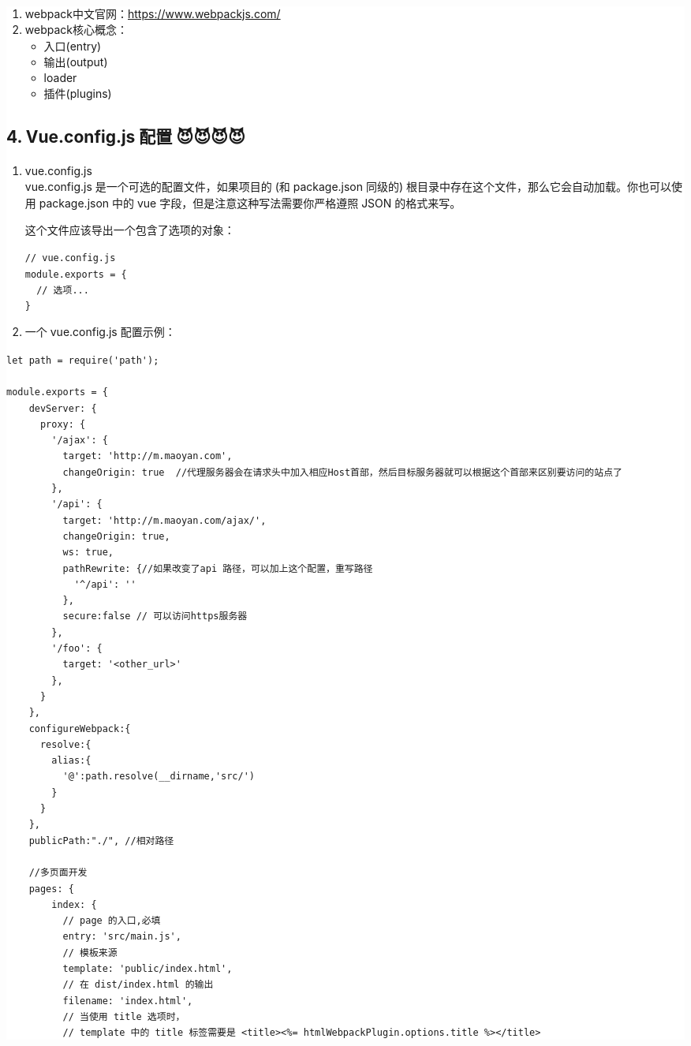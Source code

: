 1. webpack中文官网：https://www.webpackjs.com/
2. webpack核心概念：
    - 入口(entry)
    - 输出(output)
    - loader
    - 插件(plugins)

## 4. Vue.config.js 配置 😈😈😈😈
1. vue.config.js    
    vue.config.js 是一个可选的配置文件，如果项目的 (和 package.json 同级的) 根目录中存在这个文件，那么它会自动加载。你也可以使用 package.json 中的 vue 字段，但是注意这种写法需要你严格遵照 JSON 的格式来写。

    这个文件应该导出一个包含了选项的对象：
    ```
    // vue.config.js
    module.exports = {
      // 选项...
    }
    ```
2. 一个 vue.config.js 配置示例：
```
let path = require('path');

module.exports = {
    devServer: {
      proxy: {
        '/ajax': {
          target: 'http://m.maoyan.com',
          changeOrigin: true  //代理服务器会在请求头中加入相应Host首部，然后目标服务器就可以根据这个首部来区别要访问的站点了
        },
        '/api': {
          target: 'http://m.maoyan.com/ajax/',
          changeOrigin: true,
          ws: true,
          pathRewrite: {//如果改变了api 路径，可以加上这个配置，重写路径
            '^/api': ''
          },
          secure:false // 可以访问https服务器
        },
        '/foo': {
          target: '<other_url>'
        },
      }
    },
    configureWebpack:{
      resolve:{
        alias:{
          '@':path.resolve(__dirname,'src/')
        }
      }
    },
    publicPath:"./", //相对路径
  
    //多页面开发
    pages: {
        index: {
          // page 的入口,必填
          entry: 'src/main.js',
          // 模板来源
          template: 'public/index.html',
          // 在 dist/index.html 的输出
          filename: 'index.html',
          // 当使用 title 选项时，
          // template 中的 title 标签需要是 <title><%= htmlWebpackPlugin.options.title %></title>
```